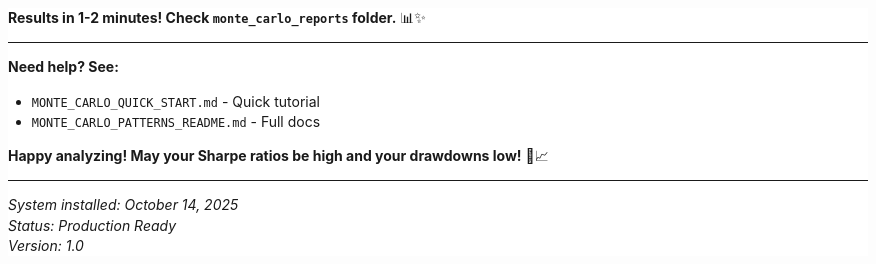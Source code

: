 **Results in 1-2 minutes! Check `monte_carlo_reports` folder.** 📊✨

---

**Need help? See:**
- `MONTE_CARLO_QUICK_START.md` - Quick tutorial
- `MONTE_CARLO_PATTERNS_README.md` - Full docs

**Happy analyzing! May your Sharpe ratios be high and your drawdowns low!** 🎯📈

---

*System installed: October 14, 2025*  
*Status: Production Ready*  
*Version: 1.0*




